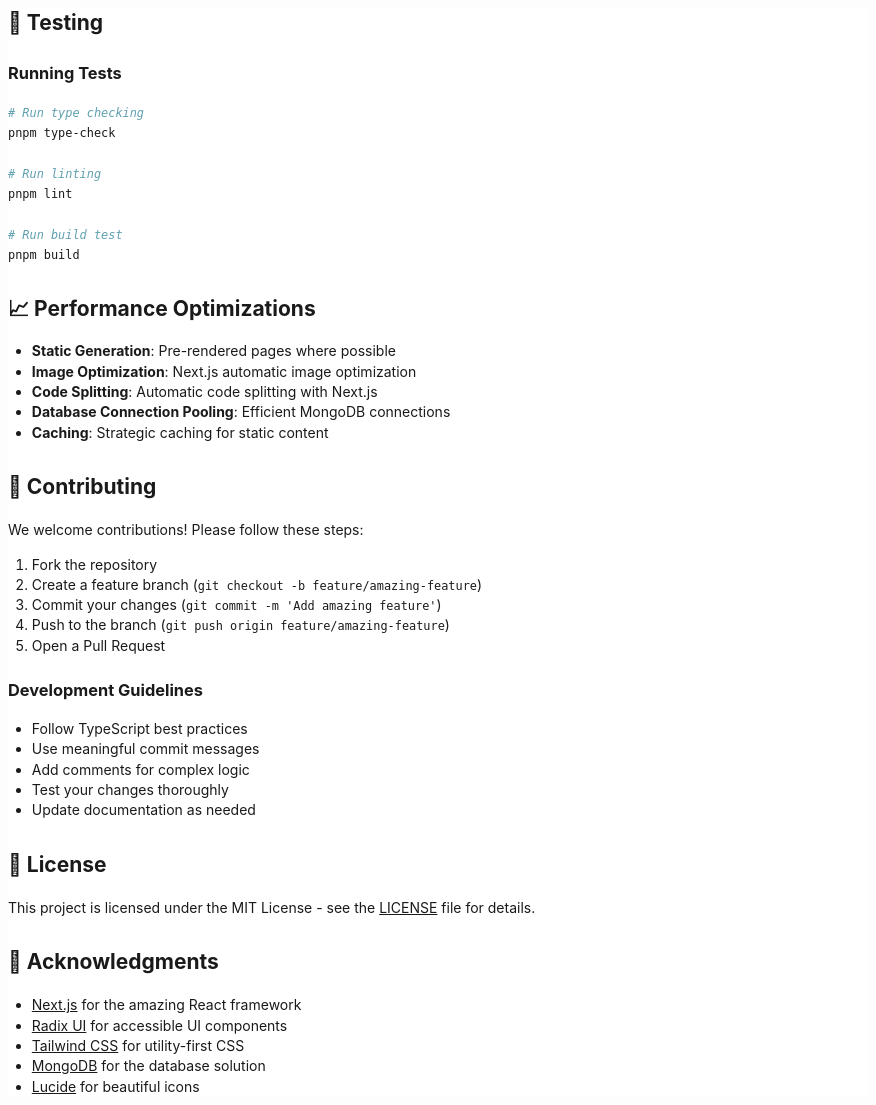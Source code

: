## 🧪 Testing

### Running Tests
```bash
# Run type checking
pnpm type-check

# Run linting
pnpm lint

# Run build test
pnpm build
```

## 📈 Performance Optimizations

- **Static Generation**: Pre-rendered pages where possible
- **Image Optimization**: Next.js automatic image optimization
- **Code Splitting**: Automatic code splitting with Next.js
- **Database Connection Pooling**: Efficient MongoDB connections
- **Caching**: Strategic caching for static content

## 🤝 Contributing

We welcome contributions! Please follow these steps:

1. Fork the repository
2. Create a feature branch (`git checkout -b feature/amazing-feature`)
3. Commit your changes (`git commit -m 'Add amazing feature'`)
4. Push to the branch (`git push origin feature/amazing-feature`)
5. Open a Pull Request

### Development Guidelines
- Follow TypeScript best practices
- Use meaningful commit messages
- Add comments for complex logic
- Test your changes thoroughly
- Update documentation as needed

## 📝 License

This project is licensed under the MIT License - see the [LICENSE](LICENSE) file for details.

## 🙏 Acknowledgments

- [Next.js](https://nextjs.org/) for the amazing React framework
- [Radix UI](https://www.radix-ui.com/) for accessible UI components
- [Tailwind CSS](https://tailwindcss.com/) for utility-first CSS
- [MongoDB](https://www.mongodb.com/) for the database solution
- [Lucide](https://lucide.dev/) for beautiful icons
